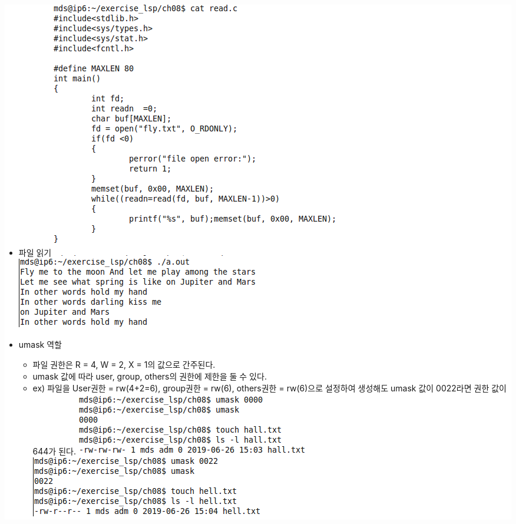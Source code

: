 - 파일 읽기
![](./img/image004.png)
![](./img/image005.png)

- umask 역할
    - 파일 권한은 R = 4, W = 2, X = 1의 값으로 간주된다.
    - umask 값에 따라 user, group, others의 권한에 제한을 둘 수 있다.
    - ex) 파일을 User권한 = rw(4+2=6), group권한 = rw(6), others권한 = rw(6)으로 설정하여 생성해도 umask 값이 0022라면 권한 값이 644가 된다.
    ![](./img/image006.png)
    ![](./img/image007.png)
